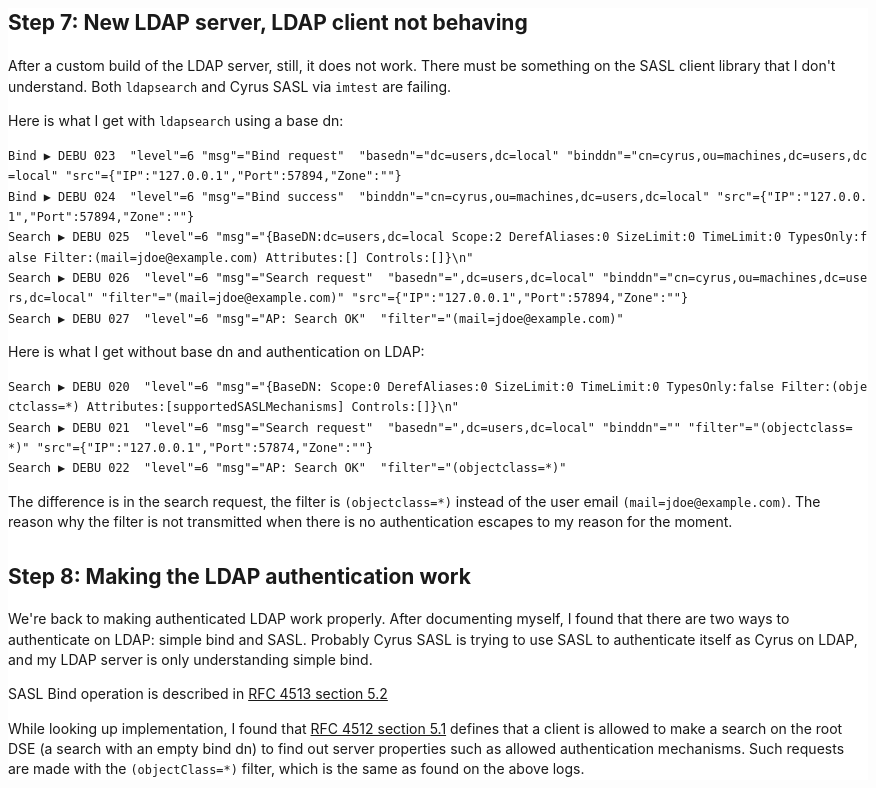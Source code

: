 Step 7: New LDAP server, LDAP client not behaving
-------------------------------------------------

After a custom build of the LDAP server, still, it does not work. There must be
something on the SASL client library that I don't understand. Both `ldapsearch`
and Cyrus SASL via `imtest` are failing.

Here is what I get with `ldapsearch` using a base dn:

```
Bind ▶ DEBU 023  "level"=6 "msg"="Bind request"  "basedn"="dc=users,dc=local" "binddn"="cn=cyrus,ou=machines,dc=users,dc=local" "src"={"IP":"127.0.0.1","Port":57894,"Zone":""}
Bind ▶ DEBU 024  "level"=6 "msg"="Bind success"  "binddn"="cn=cyrus,ou=machines,dc=users,dc=local" "src"={"IP":"127.0.0.1","Port":57894,"Zone":""}
Search ▶ DEBU 025  "level"=6 "msg"="{BaseDN:dc=users,dc=local Scope:2 DerefAliases:0 SizeLimit:0 TimeLimit:0 TypesOnly:false Filter:(mail=jdoe@example.com) Attributes:[] Controls:[]}\n"
Search ▶ DEBU 026  "level"=6 "msg"="Search request"  "basedn"=",dc=users,dc=local" "binddn"="cn=cyrus,ou=machines,dc=users,dc=local" "filter"="(mail=jdoe@example.com)" "src"={"IP":"127.0.0.1","Port":57894,"Zone":""}
Search ▶ DEBU 027  "level"=6 "msg"="AP: Search OK"  "filter"="(mail=jdoe@example.com)"
```

Here is what I get without base dn and authentication on LDAP:

```
Search ▶ DEBU 020  "level"=6 "msg"="{BaseDN: Scope:0 DerefAliases:0 SizeLimit:0 TimeLimit:0 TypesOnly:false Filter:(objectclass=*) Attributes:[supportedSASLMechanisms] Controls:[]}\n"
Search ▶ DEBU 021  "level"=6 "msg"="Search request"  "basedn"=",dc=users,dc=local" "binddn"="" "filter"="(objectclass=*)" "src"={"IP":"127.0.0.1","Port":57874,"Zone":""}
Search ▶ DEBU 022  "level"=6 "msg"="AP: Search OK"  "filter"="(objectclass=*)"
```

The difference is in the search request, the filter is `(objectclass=*)` instead
of the user email `(mail=jdoe@example.com)`. The reason why the filter is not
transmitted when there is no authentication escapes to my reason for the moment.

Step 8: Making the LDAP authentication work
-------------------------------------------

We're back to making authenticated LDAP work properly. After documenting myself,
I found that there are two ways to authenticate on LDAP: simple bind and SASL.
Probably Cyrus SASL is trying to use SASL to authenticate itself as Cyrus on
LDAP, and my LDAP server is only understanding simple bind.

SASL Bind operation is described in [RFC 4513 section 5.2](https://tools.ietf.org/html/rfc4513#section-5.2)

While looking up implementation, I found that
[RFC 4512 section 5.1](https://tools.ietf.org/html/rfc4512#section-5.1) defines
that a client is allowed to make a search on the root DSE (a search with an
empty bind dn) to find out server properties such as allowed authentication
mechanisms. Such requests are made with the `(objectClass=*)` filter, which is
the same as found on the above logs.

[glauth]: https://github.com/glauth/glauth
[debug]: https://wiki.debian.org/HowToGetABacktrace

